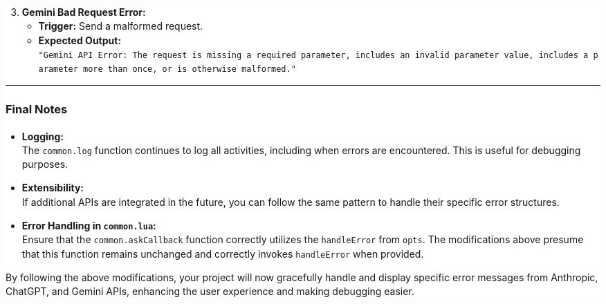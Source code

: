 3. **Gemini Bad Request Error:**
   - **Trigger:** Send a malformed request.
   - **Expected Output:**  
     `"Gemini API Error: The request is missing a required parameter, includes an invalid parameter value, includes a parameter more than once, or is otherwise malformed."`

---

### **Final Notes**

- **Logging:**  
  The `common.log` function continues to log all activities, including when errors are encountered. This is useful for debugging purposes.

- **Extensibility:**  
  If additional APIs are integrated in the future, you can follow the same pattern to handle their specific error structures.

- **Error Handling in `common.lua`:**  
  Ensure that the `common.askCallback` function correctly utilizes the `handleError` from `opts`. The modifications above presume that this function remains unchanged and correctly invokes `handleError` when provided.

By following the above modifications, your project will now gracefully handle and display specific error messages from Anthropic, ChatGPT, and Gemini APIs, enhancing the user experience and making debugging easier.

